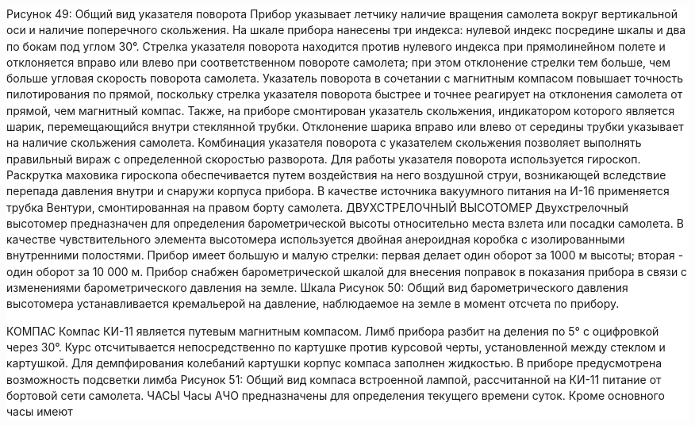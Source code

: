 


Рисунок 49: Общий вид указателя поворота
Прибор указывает летчику наличие вращения самолета вокруг вертикальной
оси и наличие поперечного скольжения.
На шкале прибора нанесены три индекса: нулевой индекс посредине шкалы и
два по бокам под углом 30°. Стрелка указателя поворота находится против
нулевого индекса при прямолинейном полете и отклоняется вправо или влево при
соответственном повороте самолета; при этом отклонение стрелки тем больше,
чем больше угловая скорость поворота самолета.
Указатель поворота в сочетании с магнитным компасом повышает точность
пилотирования по прямой, поскольку стрелка указателя поворота быстрее и точнее
реагирует на отклонения самолета от прямой, чем магнитный компас.
Также, на приборе смонтирован указатель скольжения, индикатором которого
является шарик, перемещающийся внутри стеклянной трубки. Отклонение шарика
вправо или влево от середины трубки указывает на наличие скольжения самолета.
Комбинация указателя поворота с указателем скольжения позволяет
выполнять правильный вираж с определенной скоростью разворота.
Для работы указателя поворота используется гироскоп. Раскрутка маховика
гироскопа обеспечивается путем воздействия на него воздушной струи,
возникающей вследствие перепада давления внутри и снаружи корпуса прибора. В
качестве источника вакуумного питания на И-16 применяется трубка Вентури,
смонтированная на правом борту самолета.
ДВУХСТРЕЛОЧНЫЙ ВЫСОТОМЕР
Двухстрелочный         высотомер
предназначен      для     определения
барометрической высоты относительно
места взлета или посадки самолета. В
качестве   чувствительного   элемента
высотомера     используется   двойная
анероидная коробка с изолированными
внутренними полостями.
Прибор имеет большую и малую
стрелки: первая делает один оборот за
1000 м высоты; вторая - один оборот за
10    000     м.    Прибор    снабжен
барометрической шкалой для внесения
поправок в показания прибора в связи с
изменениями           барометрического
давления      на     земле.     Шкала
Рисунок 50: Общий вид        барометрического             давления
высотомера              устанавливается     кремальерой     на
давление, наблюдаемое на земле в
момент отсчета по прибору.

КОМПАС
Компас КИ-11 является путевым
магнитным компасом. Лимб прибора
разбит на деления по 5° с оцифровкой
через    30°.   Курс    отсчитывается
непосредственно по картушке против
курсовой черты, установленной между
стеклом и картушкой.
Для демпфирования колебаний
картушки корпус компаса заполнен
жидкостью.
В      приборе     предусмотрена
возможность       подсветки     лимба
Рисунок 51: Общий вид компаса   встроенной лампой, рассчитанной на
КИ-11              питание от бортовой сети самолета.
ЧАСЫ
Часы АЧО предназначены для
определения текущего времени
суток. Кроме основного часы имеют